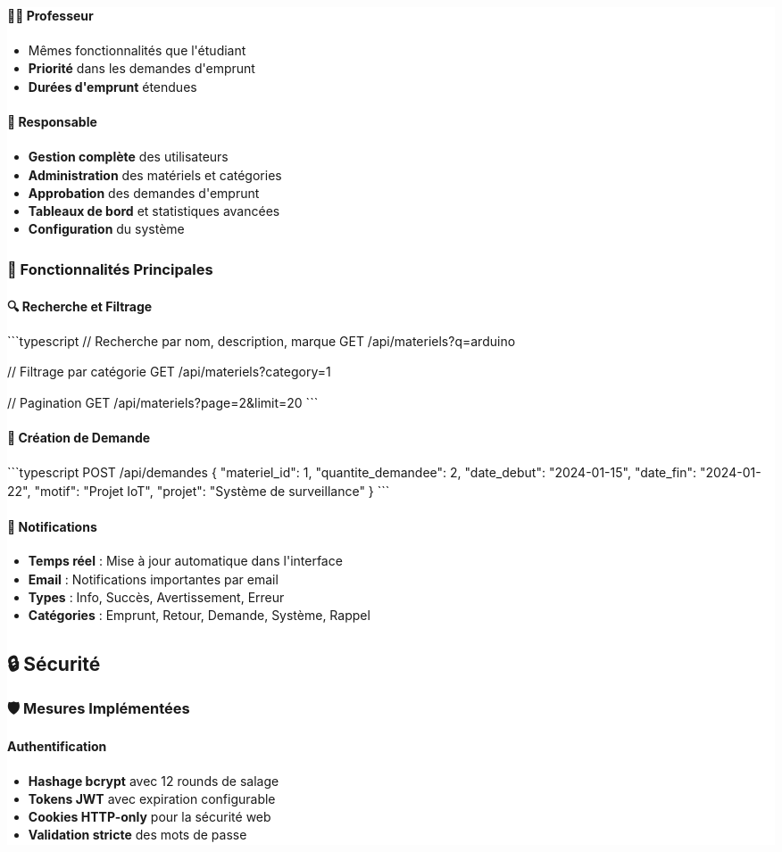 #### 👨‍🏫 Professeur
- Mêmes fonctionnalités que l'étudiant
- **Priorité** dans les demandes d'emprunt
- **Durées d'emprunt** étendues

#### 👑 Responsable
- **Gestion complète** des utilisateurs
- **Administration** des matériels et catégories
- **Approbation** des demandes d'emprunt
- **Tableaux de bord** et statistiques avancées
- **Configuration** du système

### 📱 Fonctionnalités Principales

#### 🔍 Recherche et Filtrage
\`\`\`typescript
// Recherche par nom, description, marque
GET /api/materiels?q=arduino

// Filtrage par catégorie
GET /api/materiels?category=1

// Pagination
GET /api/materiels?page=2&limit=20
\`\`\`

#### 📝 Création de Demande
\`\`\`typescript
POST /api/demandes
{
  "materiel_id": 1,
  "quantite_demandee": 2,
  "date_debut": "2024-01-15",
  "date_fin": "2024-01-22",
  "motif": "Projet IoT",
  "projet": "Système de surveillance"
}
\`\`\`

#### 🔔 Notifications
- **Temps réel** : Mise à jour automatique dans l'interface
- **Email** : Notifications importantes par email
- **Types** : Info, Succès, Avertissement, Erreur
- **Catégories** : Emprunt, Retour, Demande, Système, Rappel

## 🔒 Sécurité

### 🛡️ Mesures Implémentées

#### Authentification
- **Hashage bcrypt** avec 12 rounds de salage
- **Tokens JWT** avec expiration configurable
- **Cookies HTTP-only** pour la sécurité web
- **Validation stricte** des mots de passe
